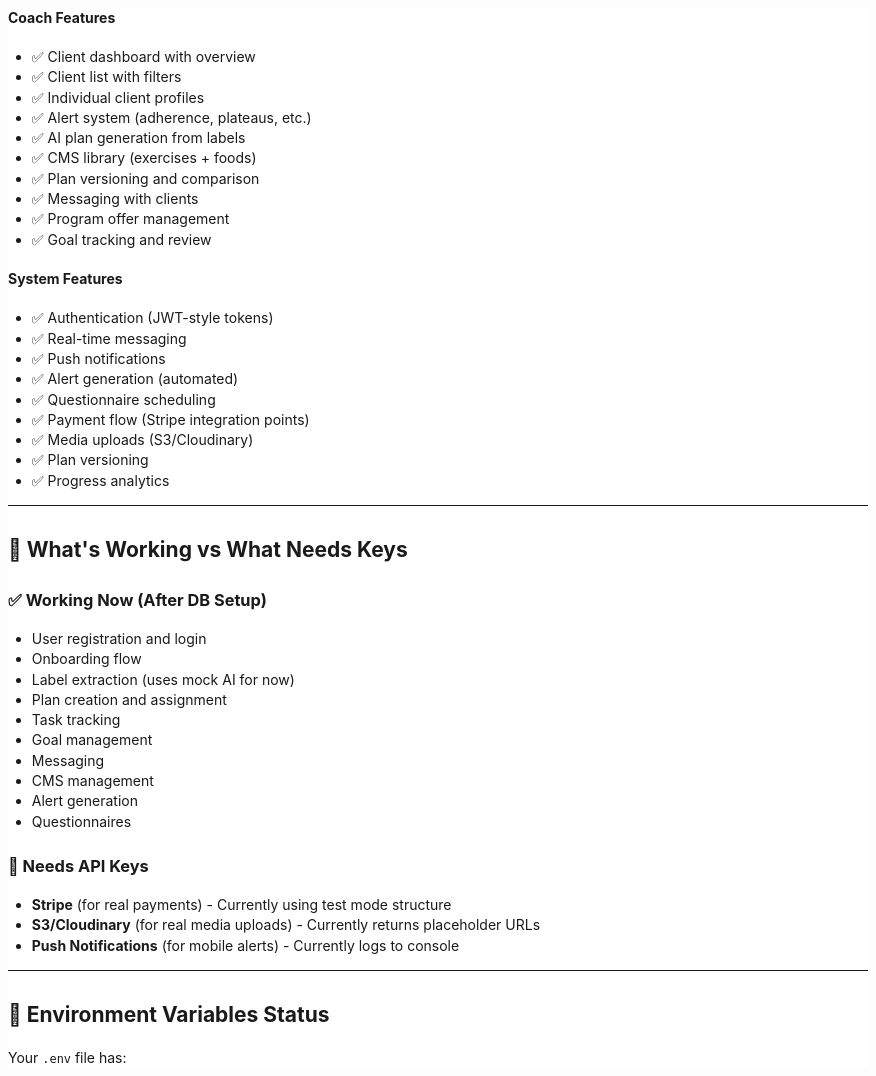 #### Coach Features
- ✅ Client dashboard with overview
- ✅ Client list with filters
- ✅ Individual client profiles
- ✅ Alert system (adherence, plateaus, etc.)
- ✅ AI plan generation from labels
- ✅ CMS library (exercises + foods)
- ✅ Plan versioning and comparison
- ✅ Messaging with clients
- ✅ Program offer management
- ✅ Goal tracking and review

#### System Features
- ✅ Authentication (JWT-style tokens)
- ✅ Real-time messaging
- ✅ Push notifications
- ✅ Alert generation (automated)
- ✅ Questionnaire scheduling
- ✅ Payment flow (Stripe integration points)
- ✅ Media uploads (S3/Cloudinary)
- ✅ Plan versioning
- ✅ Progress analytics

---

## 🎯 What's Working vs What Needs Keys

### ✅ Working Now (After DB Setup)
- User registration and login
- Onboarding flow
- Label extraction (uses mock AI for now)
- Plan creation and assignment
- Task tracking
- Goal management
- Messaging
- CMS management
- Alert generation
- Questionnaires

### 🔑 Needs API Keys
- **Stripe** (for real payments) - Currently using test mode structure
- **S3/Cloudinary** (for real media uploads) - Currently returns placeholder URLs
- **Push Notifications** (for mobile alerts) - Currently logs to console

---

## 🔐 Environment Variables Status

Your `.env` file has:
